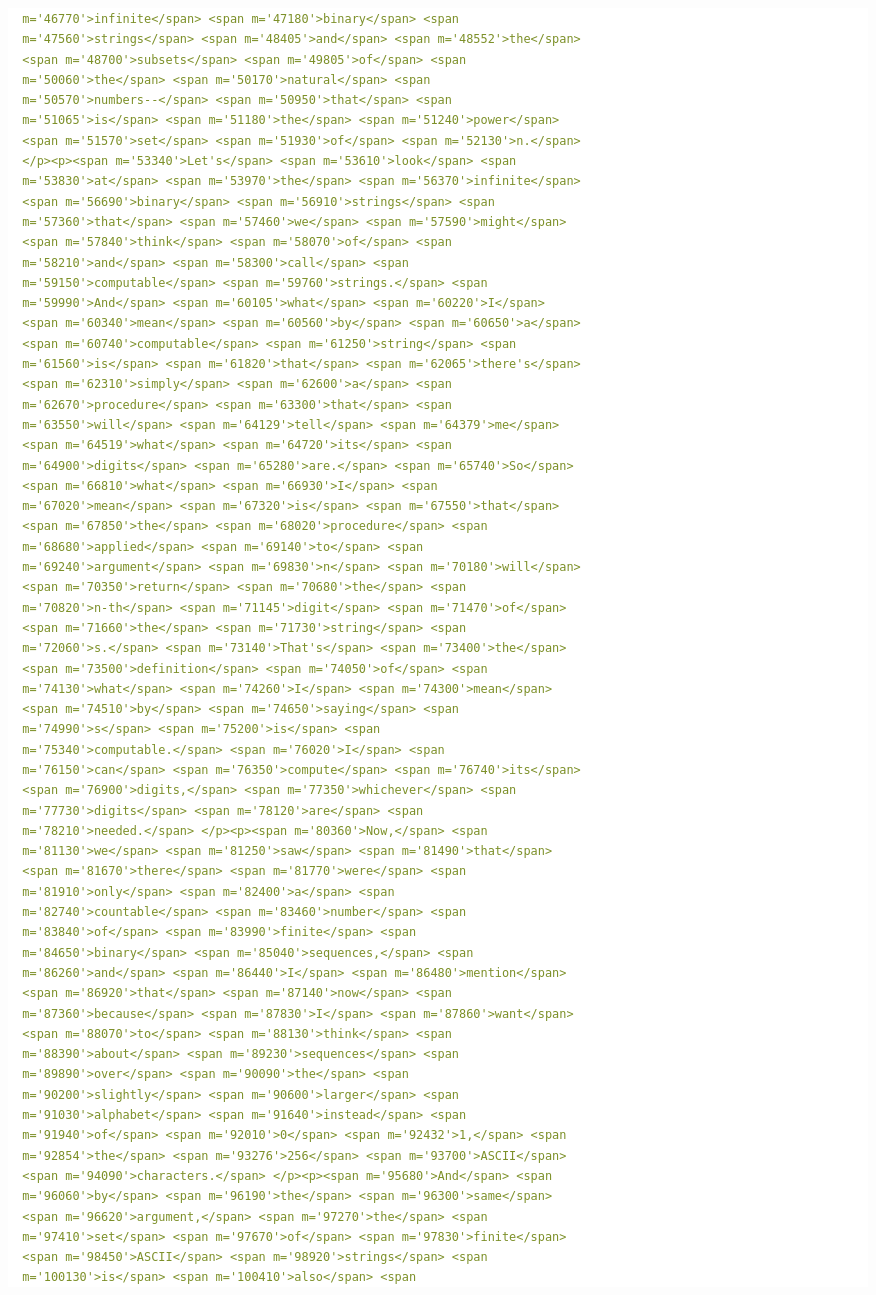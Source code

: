 ```yaml
  m='46770'>infinite</span> <span m='47180'>binary</span> <span
  m='47560'>strings</span> <span m='48405'>and</span> <span m='48552'>the</span>
  <span m='48700'>subsets</span> <span m='49805'>of</span> <span
  m='50060'>the</span> <span m='50170'>natural</span> <span
  m='50570'>numbers--</span> <span m='50950'>that</span> <span
  m='51065'>is</span> <span m='51180'>the</span> <span m='51240'>power</span>
  <span m='51570'>set</span> <span m='51930'>of</span> <span m='52130'>n.</span>
  </p><p><span m='53340'>Let's</span> <span m='53610'>look</span> <span
  m='53830'>at</span> <span m='53970'>the</span> <span m='56370'>infinite</span>
  <span m='56690'>binary</span> <span m='56910'>strings</span> <span
  m='57360'>that</span> <span m='57460'>we</span> <span m='57590'>might</span>
  <span m='57840'>think</span> <span m='58070'>of</span> <span
  m='58210'>and</span> <span m='58300'>call</span> <span
  m='59150'>computable</span> <span m='59760'>strings.</span> <span
  m='59990'>And</span> <span m='60105'>what</span> <span m='60220'>I</span>
  <span m='60340'>mean</span> <span m='60560'>by</span> <span m='60650'>a</span>
  <span m='60740'>computable</span> <span m='61250'>string</span> <span
  m='61560'>is</span> <span m='61820'>that</span> <span m='62065'>there's</span>
  <span m='62310'>simply</span> <span m='62600'>a</span> <span
  m='62670'>procedure</span> <span m='63300'>that</span> <span
  m='63550'>will</span> <span m='64129'>tell</span> <span m='64379'>me</span>
  <span m='64519'>what</span> <span m='64720'>its</span> <span
  m='64900'>digits</span> <span m='65280'>are.</span> <span m='65740'>So</span>
  <span m='66810'>what</span> <span m='66930'>I</span> <span
  m='67020'>mean</span> <span m='67320'>is</span> <span m='67550'>that</span>
  <span m='67850'>the</span> <span m='68020'>procedure</span> <span
  m='68680'>applied</span> <span m='69140'>to</span> <span
  m='69240'>argument</span> <span m='69830'>n</span> <span m='70180'>will</span>
  <span m='70350'>return</span> <span m='70680'>the</span> <span
  m='70820'>n-th</span> <span m='71145'>digit</span> <span m='71470'>of</span>
  <span m='71660'>the</span> <span m='71730'>string</span> <span
  m='72060'>s.</span> <span m='73140'>That's</span> <span m='73400'>the</span>
  <span m='73500'>definition</span> <span m='74050'>of</span> <span
  m='74130'>what</span> <span m='74260'>I</span> <span m='74300'>mean</span>
  <span m='74510'>by</span> <span m='74650'>saying</span> <span
  m='74990'>s</span> <span m='75200'>is</span> <span
  m='75340'>computable.</span> <span m='76020'>I</span> <span
  m='76150'>can</span> <span m='76350'>compute</span> <span m='76740'>its</span>
  <span m='76900'>digits,</span> <span m='77350'>whichever</span> <span
  m='77730'>digits</span> <span m='78120'>are</span> <span
  m='78210'>needed.</span> </p><p><span m='80360'>Now,</span> <span
  m='81130'>we</span> <span m='81250'>saw</span> <span m='81490'>that</span>
  <span m='81670'>there</span> <span m='81770'>were</span> <span
  m='81910'>only</span> <span m='82400'>a</span> <span
  m='82740'>countable</span> <span m='83460'>number</span> <span
  m='83840'>of</span> <span m='83990'>finite</span> <span
  m='84650'>binary</span> <span m='85040'>sequences,</span> <span
  m='86260'>and</span> <span m='86440'>I</span> <span m='86480'>mention</span>
  <span m='86920'>that</span> <span m='87140'>now</span> <span
  m='87360'>because</span> <span m='87830'>I</span> <span m='87860'>want</span>
  <span m='88070'>to</span> <span m='88130'>think</span> <span
  m='88390'>about</span> <span m='89230'>sequences</span> <span
  m='89890'>over</span> <span m='90090'>the</span> <span
  m='90200'>slightly</span> <span m='90600'>larger</span> <span
  m='91030'>alphabet</span> <span m='91640'>instead</span> <span
  m='91940'>of</span> <span m='92010'>0</span> <span m='92432'>1,</span> <span
  m='92854'>the</span> <span m='93276'>256</span> <span m='93700'>ASCII</span>
  <span m='94090'>characters.</span> </p><p><span m='95680'>And</span> <span
  m='96060'>by</span> <span m='96190'>the</span> <span m='96300'>same</span>
  <span m='96620'>argument,</span> <span m='97270'>the</span> <span
  m='97410'>set</span> <span m='97670'>of</span> <span m='97830'>finite</span>
  <span m='98450'>ASCII</span> <span m='98920'>strings</span> <span
  m='100130'>is</span> <span m='100410'>also</span> <span
```